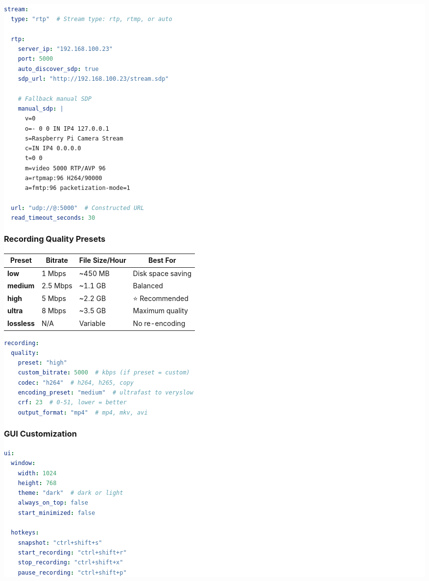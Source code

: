 ```yaml
stream:
  type: "rtp"  # Stream type: rtp, rtmp, or auto

  rtp:
    server_ip: "192.168.100.23"
    port: 5000
    auto_discover_sdp: true
    sdp_url: "http://192.168.100.23/stream.sdp"

    # Fallback manual SDP
    manual_sdp: |
      v=0
      o=- 0 0 IN IP4 127.0.0.1
      s=Raspberry Pi Camera Stream
      c=IN IP4 0.0.0.0
      t=0 0
      m=video 5000 RTP/AVP 96
      a=rtpmap:96 H264/90000
      a=fmtp:96 packetization-mode=1

  url: "udp://@:5000"  # Constructed URL
  read_timeout_seconds: 30
```

### Recording Quality Presets

| Preset | Bitrate | File Size/Hour | Best For |
|--------|---------|----------------|----------|
| **low** | 1 Mbps | ~450 MB | Disk space saving |
| **medium** | 2.5 Mbps | ~1.1 GB | Balanced |
| **high** | 5 Mbps | ~2.2 GB | ⭐ Recommended |
| **ultra** | 8 Mbps | ~3.5 GB | Maximum quality |
| **lossless** | N/A | Variable | No re-encoding |

```yaml
recording:
  quality:
    preset: "high"
    custom_bitrate: 5000  # kbps (if preset = custom)
    codec: "h264"  # h264, h265, copy
    encoding_preset: "medium"  # ultrafast to veryslow
    crf: 23  # 0-51, lower = better
    output_format: "mp4"  # mp4, mkv, avi
```

### GUI Customization

```yaml
ui:
  window:
    width: 1024
    height: 768
    theme: "dark"  # dark or light
    always_on_top: false
    start_minimized: false

  hotkeys:
    snapshot: "ctrl+shift+s"
    start_recording: "ctrl+shift+r"
    stop_recording: "ctrl+shift+x"
    pause_recording: "ctrl+shift+p"
```